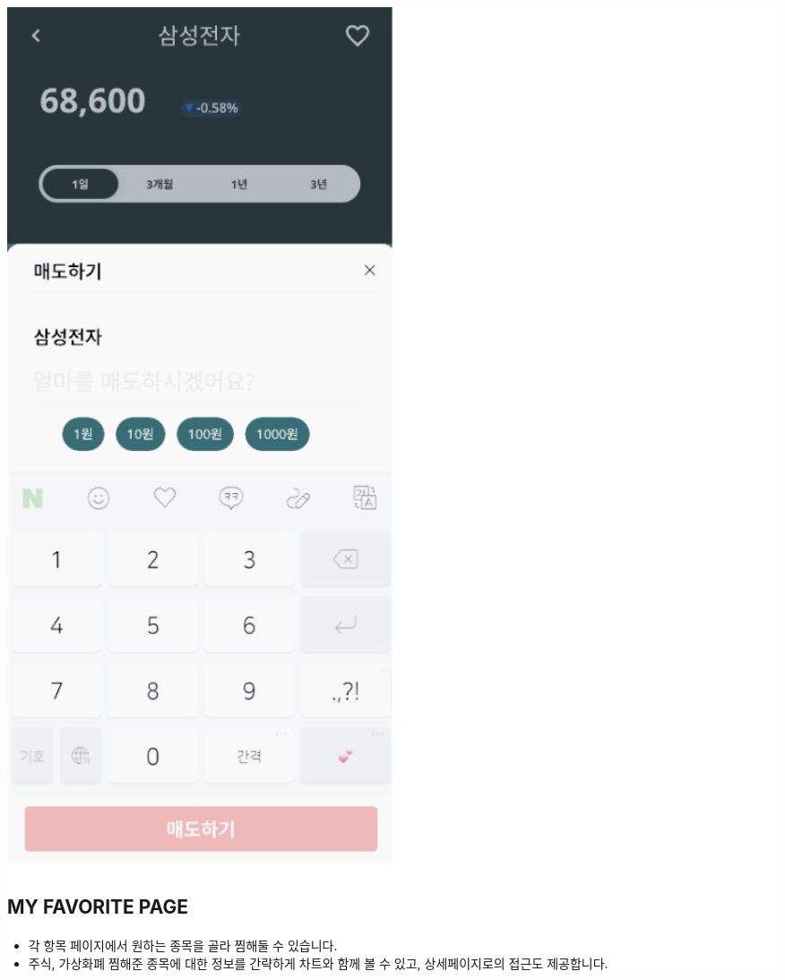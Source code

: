   <img src="front/src/assets/images/Investment2.png" width="50%" />

## MY FAVORITE PAGE

- 각 항목 페이지에서 원하는 종목을 골라 찜해둘 수 있습니다.
- 주식, 가상화폐 찜해준 종목에 대한 정보를 간략하게 차트와 함께 볼 수 있고, 상세페이지로의 접근도 제공합니다.
